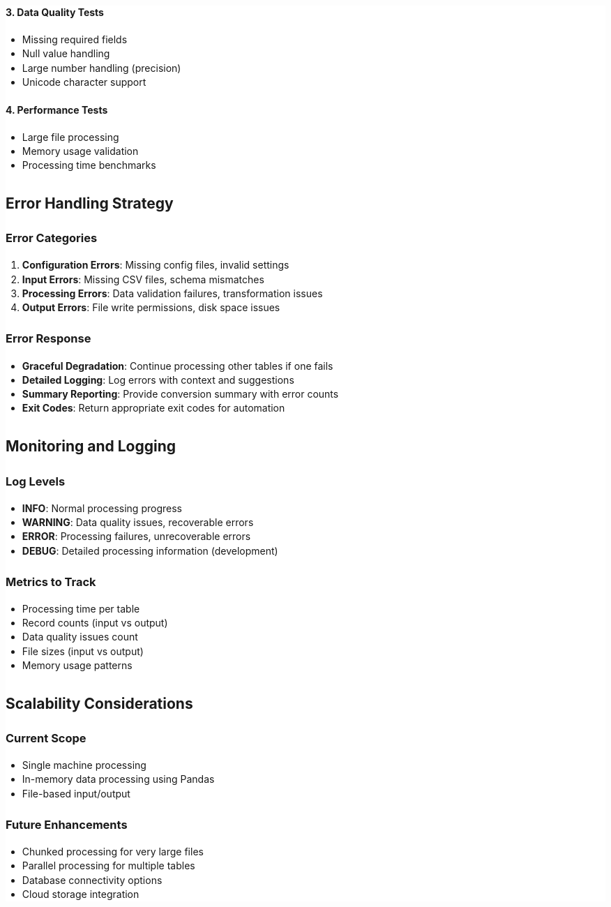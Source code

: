 #### 3. Data Quality Tests
- Missing required fields
- Null value handling
- Large number handling (precision)
- Unicode character support

#### 4. Performance Tests
- Large file processing
- Memory usage validation
- Processing time benchmarks

## Error Handling Strategy

### Error Categories
1. **Configuration Errors**: Missing config files, invalid settings
2. **Input Errors**: Missing CSV files, schema mismatches
3. **Processing Errors**: Data validation failures, transformation issues
4. **Output Errors**: File write permissions, disk space issues

### Error Response
- **Graceful Degradation**: Continue processing other tables if one fails
- **Detailed Logging**: Log errors with context and suggestions
- **Summary Reporting**: Provide conversion summary with error counts
- **Exit Codes**: Return appropriate exit codes for automation

## Monitoring and Logging

### Log Levels
- **INFO**: Normal processing progress
- **WARNING**: Data quality issues, recoverable errors
- **ERROR**: Processing failures, unrecoverable errors
- **DEBUG**: Detailed processing information (development)

### Metrics to Track
- Processing time per table
- Record counts (input vs output)
- Data quality issues count
- File sizes (input vs output)
- Memory usage patterns

## Scalability Considerations

### Current Scope
- Single machine processing
- In-memory data processing using Pandas
- File-based input/output

### Future Enhancements
- Chunked processing for very large files
- Parallel processing for multiple tables
- Database connectivity options
- Cloud storage integration
